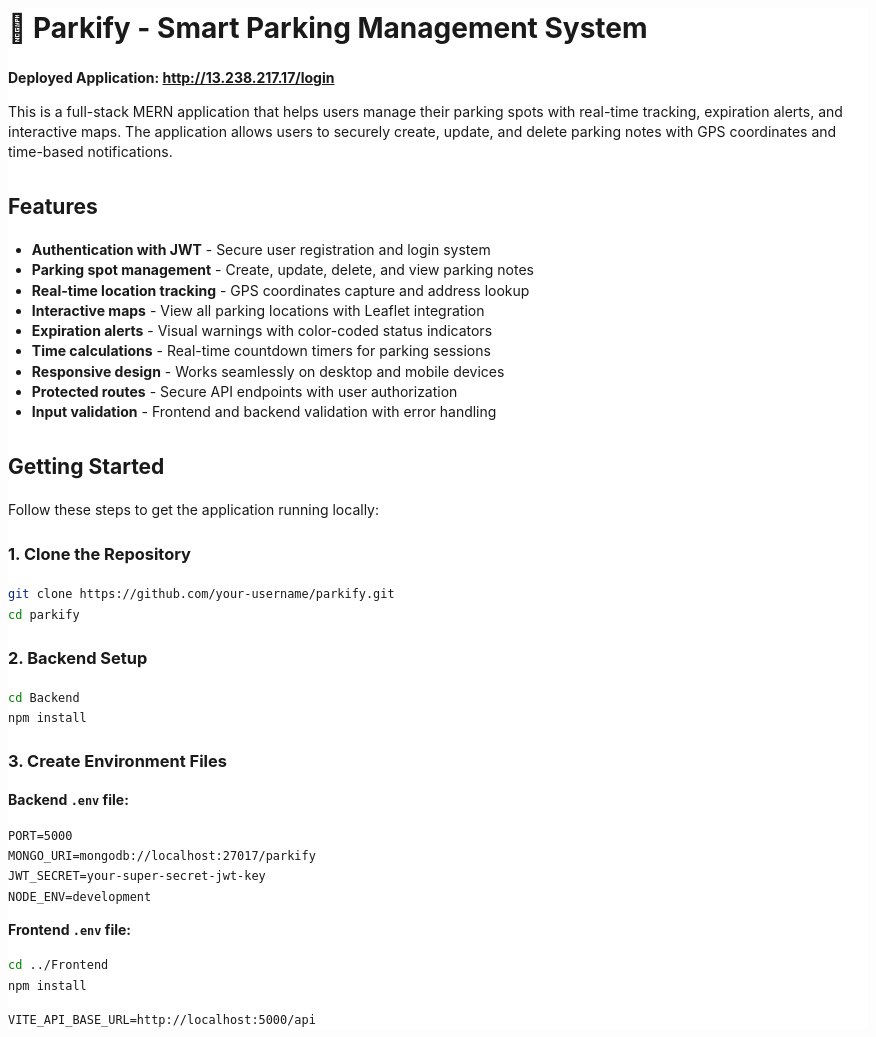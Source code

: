 # 🚗 Parkify - Smart Parking Management System

**Deployed Application: http://13.238.217.17/login**

This is a full-stack MERN application that helps users manage their parking spots with real-time tracking, expiration alerts, and interactive maps. The application allows users to securely create, update, and delete parking notes with GPS coordinates and time-based notifications.

## Features

- **Authentication with JWT** - Secure user registration and login system
- **Parking spot management** - Create, update, delete, and view parking notes
- **Real-time location tracking** - GPS coordinates capture and address lookup
- **Interactive maps** - View all parking locations with Leaflet integration
- **Expiration alerts** - Visual warnings with color-coded status indicators
- **Time calculations** - Real-time countdown timers for parking sessions
- **Responsive design** - Works seamlessly on desktop and mobile devices
- **Protected routes** - Secure API endpoints with user authorization
- **Input validation** - Frontend and backend validation with error handling

## Getting Started

Follow these steps to get the application running locally:

### 1. Clone the Repository
```bash
git clone https://github.com/your-username/parkify.git
cd parkify
```

### 2. Backend Setup
```bash
cd Backend
npm install
```

### 3. Create Environment Files

**Backend `.env` file:**
```env
PORT=5000
MONGO_URI=mongodb://localhost:27017/parkify
JWT_SECRET=your-super-secret-jwt-key
NODE_ENV=development
```

**Frontend `.env` file:**
```bash
cd ../Frontend
npm install
```
```env
VITE_API_BASE_URL=http://localhost:5000/api
```
